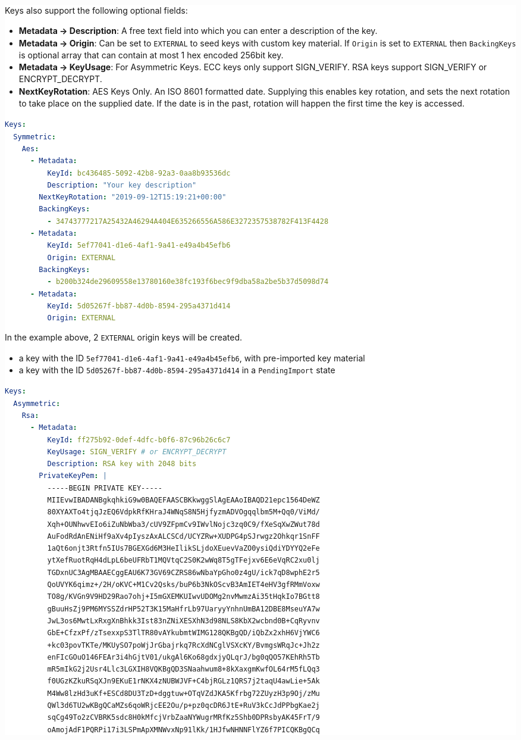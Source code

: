 Keys also support the following optional fields:
- **Metadata -> Description**: A free text field into which you can enter a description of the key.
- **Metadata -> Origin**: Can be set to `EXTERNAL` to seed keys with custom key material. If `Origin` is set to `EXTERNAL` then `BackingKeys` is optional array that can contain at most 1 hex encoded 256bit key.
- **Metadata -> KeyUsage**: For Asymmetric Keys. ECC keys only support SIGN_VERIFY. RSA keys support SIGN_VERIFY or ENCRYPT_DECRYPT.
- **NextKeyRotation**: AES Keys Only. An ISO 8601 formatted date. Supplying this enables key rotation, and sets the next rotation to take place on the supplied date. If the date is in the past, rotation will happen the first time the key is accessed.

```yaml
Keys:
  Symmetric:
    Aes:
      - Metadata:
          KeyId: bc436485-5092-42b8-92a3-0aa8b93536dc
          Description: "Your key description"
        NextKeyRotation: "2019-09-12T15:19:21+00:00"
        BackingKeys:
          - 34743777217A25432A46294A404E635266556A586E3272357538782F413F4428
      - Metadata:
          KeyId: 5ef77041-d1e6-4af1-9a41-e49a4b45efb6
          Origin: EXTERNAL
        BackingKeys:
          - b200b324de29609558e13780160e38fc193f6bec9f9dba58a2be5b37d5098d74
      - Metadata:
          KeyId: 5d05267f-bb87-4d0b-8594-295a4371d414
          Origin: EXTERNAL
```
In the example above, 2 `EXTERNAL` origin keys will be created. 
- a key with the ID `5ef77041-d1e6-4af1-9a41-e49a4b45efb6`, with pre-imported key material 
- a key with the ID `5d05267f-bb87-4d0b-8594-295a4371d414` in a `PendingImport` state


```yaml
Keys:
  Asymmetric:
    Rsa:
      - Metadata:
          KeyId: ff275b92-0def-4dfc-b0f6-87c96b26c6c7
          KeyUsage: SIGN_VERIFY # or ENCRYPT_DECRYPT
          Description: RSA key with 2048 bits
        PrivateKeyPem: |
          -----BEGIN PRIVATE KEY-----
          MIIEvwIBADANBgkqhkiG9w0BAQEFAASCBKkwggSlAgEAAoIBAQD21epc1564DeWZ
          80XYAXTo4tjqJzEQ6VdpkRfKHraJ4WNqS8N5HjfyzmADVOgqqlbm5M+Qq0/ViMd/
          Xqh+OUNhwvEIo6iZuNbWba3/cUV9ZFpmCv9IWvlNojc3zq0C9/fXeSqXwZWut78d
          AuFodRdAnENiHf9aXv4pIyszAxALCSCd/UCYZRw+XUDPG4pSJrwgz2Ohkqr1SnFF
          1aQt6onjt3Rtfn5IUs7BGEXGd6M3HeIlikSLjdoXEuevVaZO0ysiQdiYDYYQ2eFe
          ytXefRuotRqH4dLpL6beUFRbT1MQVtqC2S0K2wWq8T5gTFejxv6E6eVqRC2xu0lj
          TGDxnUC3AgMBAAECggEAU6K73GV69CZRS86wNbaYpGho0z4gU/ick7qD8wphE2r5
          QoUVYK6qimz+/2H/oKVC+M1Cv2Qsks/buP6b3NkOScvB3AmIET4eHV3gfRMmVoxw
          TO8g/KVGn9V9HD29Rao7ohj+I5mGXEMKUIwvUDOMg2nvMwmzAi35tHqkIo7BGtt8
          gBuuHsZj9PM6MYSSZdrHP52T3K15MaHfrLb97UaryyYnhnUmBA12DBE8MseuYA7w
          JwL3os6MwtLxRxgXnBhkk3Ist83nZNiXESXhN3d98NLS8KbX2wcbnd0B+CqRyvnv
          GbE+CfzxPf/zTsexxpS3TlTR80vAYkubmtWIMG128QKBgQD/iQbZx2xhH6VjYWC6
          +kc03povTKTe/MKUySO7poWjJrGbajrkq7RcXdNCglVSXcKY/BvmgsWRqJc+Jh2z
          enFIcGOuO146FEAr3i4hGjtV01/ukgAl6Ko68gdxjyQLqrJ/bg0qQO57KEhRh5Tb
          mR5mIkG2j2Usr4Llc3LGXIH8VQKBgQD3SNaahwum8+8kXaxgmKwfOL64rM5fLQq3
          f0UGzKZkuRSqXJn9EKuE1rNKX4zNUBWJVF+C4bjRGLz1QRS7j2taqU4awLie+5Ak
          M4Ww8lzHd3uKf+ESCd8DU3TzD+dggtuw+OTqVZdJKA5Kfrbg72ZUyzH3p9Oj/zMu
          QWl3d6TU2wKBgQCaMZs6qoWRjcEE2Ou/p+pz0qcDR6JtE+RuV3kCcJdPPbgKae2j
          sqCg49To2zCVBRK5sdc8H0kMfcjVrbZaaNYWugrMRfKz5Shb0DPRsbyAK45FrT/9
          oAmojAdF1PQRPi17i3LSPmApXMNWvxNp91lKk/1HJfwNHNNFlYZ6f7PICQKBgQCq
```